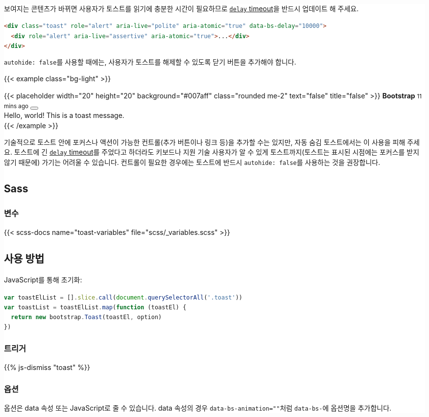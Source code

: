 보여지는 콘텐츠가 바뀌면 사용자가 토스트를 읽기에 충분한 시간이 필요하므로 [`delay` timeout](#options)을 반드시 업데이트 해 주세요.

```html
<div class="toast" role="alert" aria-live="polite" aria-atomic="true" data-bs-delay="10000">
  <div role="alert" aria-live="assertive" aria-atomic="true">...</div>
</div>
```

`autohide: false`를 사용할 때에는, 사용자가 토스트를 해제할 수 있도록 닫기 버튼을 추가해야 합니다.

{{< example class="bg-light" >}}
<div role="alert" aria-live="assertive" aria-atomic="true" class="toast" data-bs-autohide="false">
  <div class="toast-header">
    {{< placeholder width="20" height="20" background="#007aff" class="rounded me-2" text="false" title="false" >}}
    <strong class="me-auto">Bootstrap</strong>
    <small>11 mins ago</small>
    <button type="button" class="btn-close" data-bs-dismiss="toast" aria-label="Close"></button>
  </div>
  <div class="toast-body">
    Hello, world! This is a toast message.
  </div>
</div>
{{< /example >}}

기술적으로 토스트 안에 포커스나 액션이 가능한 컨트롤(추가 버튼이나 링크 등)을 추가할 수는 있지만, 자동 숨김 토스트에서는 이 사용을 피해 주세요. 토스트에 긴 [`delay` timeout](#options)를 주었다고 하더라도 키보드나 지원 기술 사용자가 알 수 있게 토스트까지(토스트는 표시된 시점에는 포커스를 받지 않기 때문에) 가기는 어려울 수 있습니다. 컨트롤이 필요한 경우에는 토스트에 반드시 `autohide: false`를 사용하는 것을 권장합니다.

## Sass

### 변수

{{< scss-docs name="toast-variables" file="scss/_variables.scss" >}}

## 사용 방법

JavaScript를 통해 초기화:

```js
var toastElList = [].slice.call(document.querySelectorAll('.toast'))
var toastList = toastElList.map(function (toastEl) {
  return new bootstrap.Toast(toastEl, option)
})
```

### 트리거

{{% js-dismiss "toast" %}}

### 옵션

옵션은 data 속성 또는 JavaScript로 줄 수 있습니다. data 속성의 경우 `data-bs-animation=""`처럼 `data-bs-`에 옵션명을 추가합니다.
